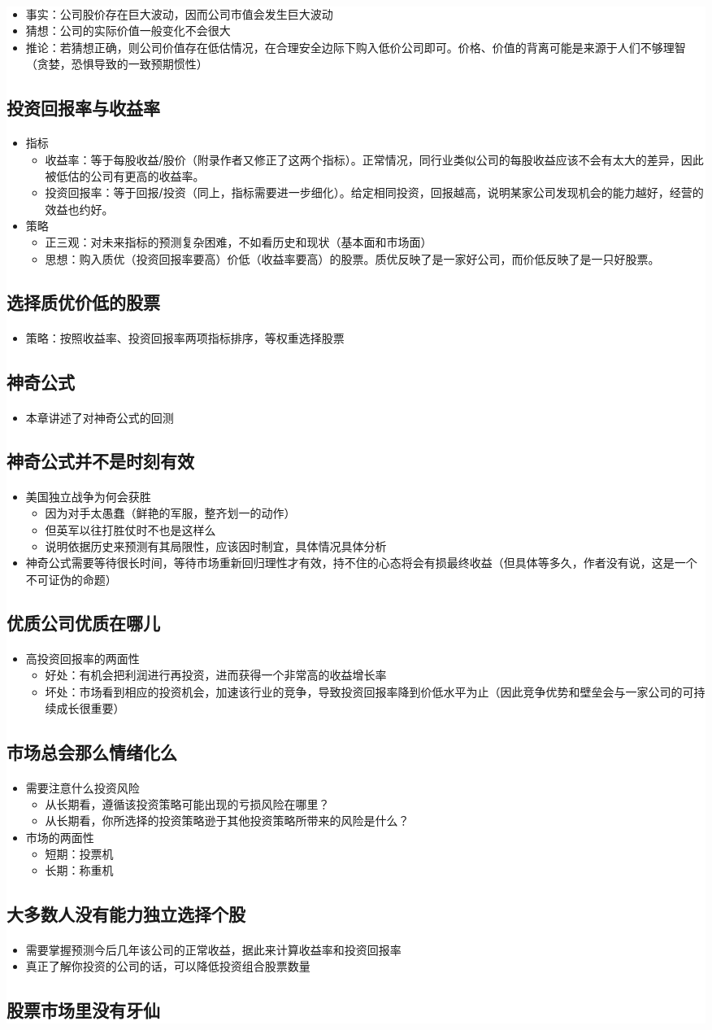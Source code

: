 -   事实：公司股价存在巨大波动，因而公司市值会发生巨大波动
-   猜想：公司的实际价值一般变化不会很大
-   推论：若猜想正确，则公司价值存在低估情况，在合理安全边际下购入低价公司即可。价格、价值的背离可能是来源于人们不够理智（贪婪，恐惧导致的一致预期惯性）

## 投资回报率与收益率

-   指标
    -   收益率：等于每股收益/股价（附录作者又修正了这两个指标）。正常情况，同行业类似公司的每股收益应该不会有太大的差异，因此被低估的公司有更高的收益率。
    -   投资回报率：等于回报/投资（同上，指标需要进一步细化）。给定相同投资，回报越高，说明某家公司发现机会的能力越好，经营的效益也约好。
-   策略
    -   正三观：对未来指标的预测复杂困难，不如看历史和现状（基本面和市场面）
    -   思想：购入质优（投资回报率要高）价低（收益率要高）的股票。质优反映了是一家好公司，而价低反映了是一只好股票。

## 选择质优价低的股票

-   策略：按照收益率、投资回报率两项指标排序，等权重选择股票

## 神奇公式

-   本章讲述了对神奇公式的回测

## 神奇公式并不是时刻有效

-   美国独立战争为何会获胜
    -   因为对手太愚蠢（鲜艳的军服，整齐划一的动作）
    -   但英军以往打胜仗时不也是这样么
    -   说明依据历史来预测有其局限性，应该因时制宜，具体情况具体分析
-   神奇公式需要等待很长时间，等待市场重新回归理性才有效，持不住的心态将会有损最终收益（但具体等多久，作者没有说，这是一个不可证伪的命题）

## 优质公司优质在哪儿

-   高投资回报率的两面性
    -   好处：有机会把利润进行再投资，进而获得一个非常高的收益增长率
    -   坏处：市场看到相应的投资机会，加速该行业的竞争，导致投资回报率降到价低水平为止（因此竞争优势和壁垒会与一家公司的可持续成长很重要）

## 市场总会那么情绪化么

-   需要注意什么投资风险
    -   从长期看，遵循该投资策略可能出现的亏损风险在哪里？
    -   从长期看，你所选择的投资策略逊于其他投资策略所带来的风险是什么？
-   市场的两面性
    -   短期：投票机
    -   长期：称重机

## 大多数人没有能力独立选择个股

-   需要掌握预测今后几年该公司的正常收益，据此来计算收益率和投资回报率
-   真正了解你投资的公司的话，可以降低投资组合股票数量

## 股票市场里没有牙仙
